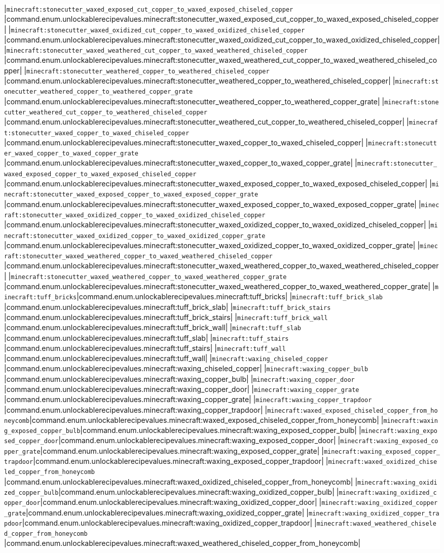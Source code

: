   |`minecraft:stonecutter_waxed_exposed_cut_copper_to_waxed_exposed_chiseled_copper`|command.enum.unlockablerecipevalues.minecraft:stonecutter_waxed_exposed_cut_copper_to_waxed_exposed_chiseled_copper|
  |`minecraft:stonecutter_waxed_oxidized_cut_copper_to_waxed_oxidized_chiseled_copper`|command.enum.unlockablerecipevalues.minecraft:stonecutter_waxed_oxidized_cut_copper_to_waxed_oxidized_chiseled_copper|
  |`minecraft:stonecutter_waxed_weathered_cut_copper_to_waxed_weathered_chiseled_copper`|command.enum.unlockablerecipevalues.minecraft:stonecutter_waxed_weathered_cut_copper_to_waxed_weathered_chiseled_copper|
  |`minecraft:stonecutter_weathered_copper_to_weathered_chiseled_copper`|command.enum.unlockablerecipevalues.minecraft:stonecutter_weathered_copper_to_weathered_chiseled_copper|
  |`minecraft:stonecutter_weathered_copper_to_weathered_copper_grate`|command.enum.unlockablerecipevalues.minecraft:stonecutter_weathered_copper_to_weathered_copper_grate|
  |`minecraft:stonecutter_weathered_cut_copper_to_weathered_chiseled_copper`|command.enum.unlockablerecipevalues.minecraft:stonecutter_weathered_cut_copper_to_weathered_chiseled_copper|
  |`minecraft:stonecutter_waxed_copper_to_waxed_chiseled_copper`|command.enum.unlockablerecipevalues.minecraft:stonecutter_waxed_copper_to_waxed_chiseled_copper|
  |`minecraft:stonecutter_waxed_copper_to_waxed_copper_grate`|command.enum.unlockablerecipevalues.minecraft:stonecutter_waxed_copper_to_waxed_copper_grate|
  |`minecraft:stonecutter_waxed_exposed_copper_to_waxed_exposed_chiseled_copper`|command.enum.unlockablerecipevalues.minecraft:stonecutter_waxed_exposed_copper_to_waxed_exposed_chiseled_copper|
  |`minecraft:stonecutter_waxed_exposed_copper_to_waxed_exposed_copper_grate`|command.enum.unlockablerecipevalues.minecraft:stonecutter_waxed_exposed_copper_to_waxed_exposed_copper_grate|
  |`minecraft:stonecutter_waxed_oxidized_copper_to_waxed_oxidized_chiseled_copper`|command.enum.unlockablerecipevalues.minecraft:stonecutter_waxed_oxidized_copper_to_waxed_oxidized_chiseled_copper|
  |`minecraft:stonecutter_waxed_oxidized_copper_to_waxed_oxidized_copper_grate`|command.enum.unlockablerecipevalues.minecraft:stonecutter_waxed_oxidized_copper_to_waxed_oxidized_copper_grate|
  |`minecraft:stonecutter_waxed_weathered_copper_to_waxed_weathered_chiseled_copper`|command.enum.unlockablerecipevalues.minecraft:stonecutter_waxed_weathered_copper_to_waxed_weathered_chiseled_copper|
  |`minecraft:stonecutter_waxed_weathered_copper_to_waxed_weathered_copper_grate`|command.enum.unlockablerecipevalues.minecraft:stonecutter_waxed_weathered_copper_to_waxed_weathered_copper_grate|
  |`minecraft:tuff_bricks`|command.enum.unlockablerecipevalues.minecraft:tuff_bricks|
  |`minecraft:tuff_brick_slab`|command.enum.unlockablerecipevalues.minecraft:tuff_brick_slab|
  |`minecraft:tuff_brick_stairs`|command.enum.unlockablerecipevalues.minecraft:tuff_brick_stairs|
  |`minecraft:tuff_brick_wall`|command.enum.unlockablerecipevalues.minecraft:tuff_brick_wall|
  |`minecraft:tuff_slab`|command.enum.unlockablerecipevalues.minecraft:tuff_slab|
  |`minecraft:tuff_stairs`|command.enum.unlockablerecipevalues.minecraft:tuff_stairs|
  |`minecraft:tuff_wall`|command.enum.unlockablerecipevalues.minecraft:tuff_wall|
  |`minecraft:waxing_chiseled_copper`|command.enum.unlockablerecipevalues.minecraft:waxing_chiseled_copper|
  |`minecraft:waxing_copper_bulb`|command.enum.unlockablerecipevalues.minecraft:waxing_copper_bulb|
  |`minecraft:waxing_copper_door`|command.enum.unlockablerecipevalues.minecraft:waxing_copper_door|
  |`minecraft:waxing_copper_grate`|command.enum.unlockablerecipevalues.minecraft:waxing_copper_grate|
  |`minecraft:waxing_copper_trapdoor`|command.enum.unlockablerecipevalues.minecraft:waxing_copper_trapdoor|
  |`minecraft:waxed_exposed_chiseled_copper_from_honeycomb`|command.enum.unlockablerecipevalues.minecraft:waxed_exposed_chiseled_copper_from_honeycomb|
  |`minecraft:waxing_exposed_copper_bulb`|command.enum.unlockablerecipevalues.minecraft:waxing_exposed_copper_bulb|
  |`minecraft:waxing_exposed_copper_door`|command.enum.unlockablerecipevalues.minecraft:waxing_exposed_copper_door|
  |`minecraft:waxing_exposed_copper_grate`|command.enum.unlockablerecipevalues.minecraft:waxing_exposed_copper_grate|
  |`minecraft:waxing_exposed_copper_trapdoor`|command.enum.unlockablerecipevalues.minecraft:waxing_exposed_copper_trapdoor|
  |`minecraft:waxed_oxidized_chiseled_copper_from_honeycomb`|command.enum.unlockablerecipevalues.minecraft:waxed_oxidized_chiseled_copper_from_honeycomb|
  |`minecraft:waxing_oxidized_copper_bulb`|command.enum.unlockablerecipevalues.minecraft:waxing_oxidized_copper_bulb|
  |`minecraft:waxing_oxidized_copper_door`|command.enum.unlockablerecipevalues.minecraft:waxing_oxidized_copper_door|
  |`minecraft:waxing_oxidized_copper_grate`|command.enum.unlockablerecipevalues.minecraft:waxing_oxidized_copper_grate|
  |`minecraft:waxing_oxidized_copper_trapdoor`|command.enum.unlockablerecipevalues.minecraft:waxing_oxidized_copper_trapdoor|
  |`minecraft:waxed_weathered_chiseled_copper_from_honeycomb`|command.enum.unlockablerecipevalues.minecraft:waxed_weathered_chiseled_copper_from_honeycomb|